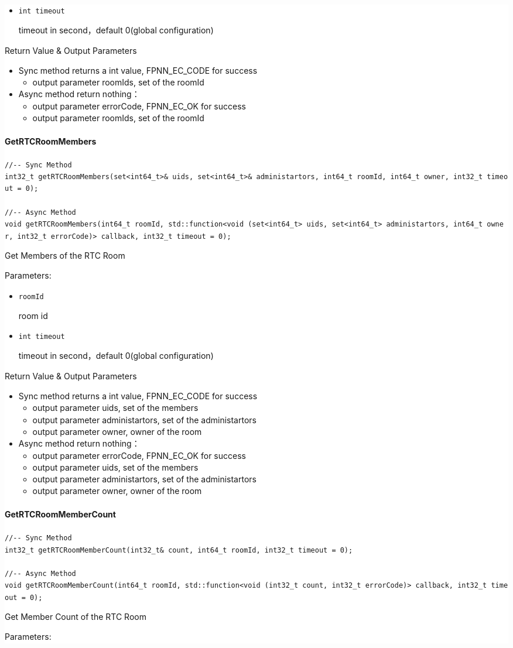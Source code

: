 + `int timeout`

  timeout in second，default 0(global configuration)


Return Value & Output Parameters

+ Sync method returns a int value, FPNN_EC_CODE for success
  * output parameter roomIds, set of the roomId
+ Async method return nothing：
  * output parameter errorCode, FPNN_EC_OK for success
  * output parameter roomIds, set of the roomId

#### GetRTCRoomMembers

	//-- Sync Method
    int32_t getRTCRoomMembers(set<int64_t>& uids, set<int64_t>& administartors, int64_t roomId, int64_t owner, int32_t timeout = 0);
	
	//-- Async Method
    void getRTCRoomMembers(int64_t roomId, std::function<void (set<int64_t> uids, set<int64_t> administartors, int64_t owner, int32_t errorCode)> callback, int32_t timeout = 0);

Get Members of the RTC Room 

Parameters:

+ `roomId` 

  room id

+ `int timeout`

  timeout in second，default 0(global configuration)


Return Value & Output Parameters

+ Sync method returns a int value, FPNN_EC_CODE for success
  * output parameter uids, set of the members 
  * output parameter administartors, set of the administartors 
  * output parameter owner, owner of the room
+ Async method return nothing：
  * output parameter errorCode, FPNN_EC_OK for success
  * output parameter uids, set of the members 
  * output parameter administartors, set of the administartors 
  * output parameter owner, owner of the room

#### GetRTCRoomMemberCount

	//-- Sync Method
    int32_t getRTCRoomMemberCount(int32_t& count, int64_t roomId, int32_t timeout = 0);
	
	//-- Async Method
    void getRTCRoomMemberCount(int64_t roomId, std::function<void (int32_t count, int32_t errorCode)> callback, int32_t timeout = 0);

Get Member Count of the RTC Room 

Parameters:
